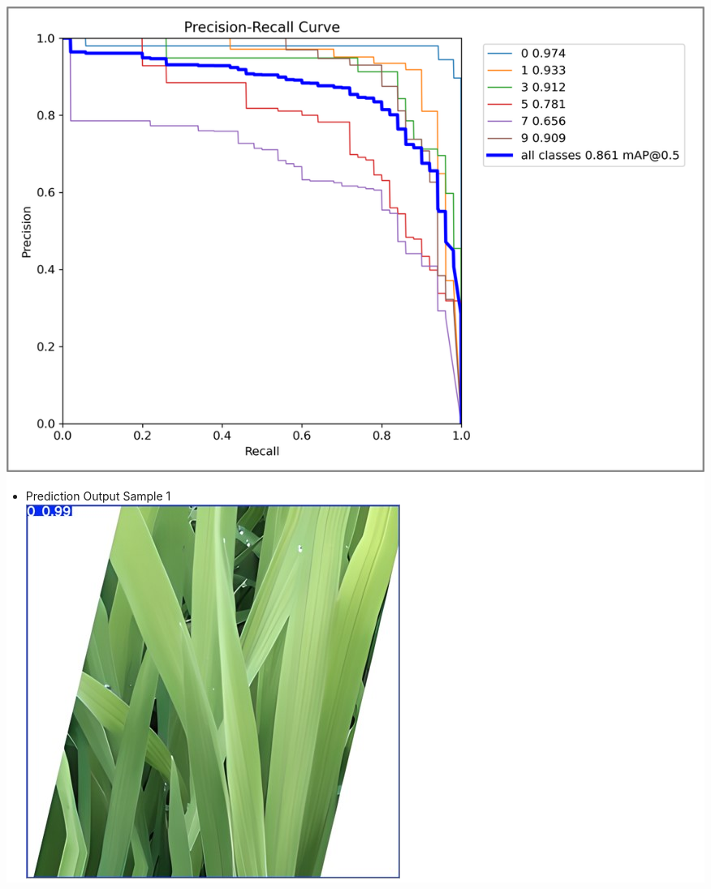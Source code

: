   ![YOLO PR Curve](Results/YOLOv5n%20-%20Precision%20Recall%20Curve.png)

- Prediction Output Sample 1  
  ![YOLO Result 1](Results/YOLOv5n%20-%20Prediction%20Result%201.png.jpg)
